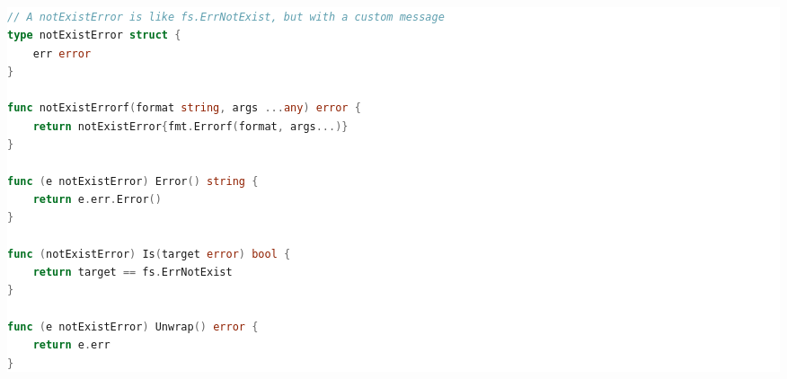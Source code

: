```go
// A notExistError is like fs.ErrNotExist, but with a custom message
type notExistError struct {
	err error
}

func notExistErrorf(format string, args ...any) error {
	return notExistError{fmt.Errorf(format, args...)}
}

func (e notExistError) Error() string {
	return e.err.Error()
}

func (notExistError) Is(target error) bool {
	return target == fs.ErrNotExist
}

func (e notExistError) Unwrap() error {
	return e.err
}
```